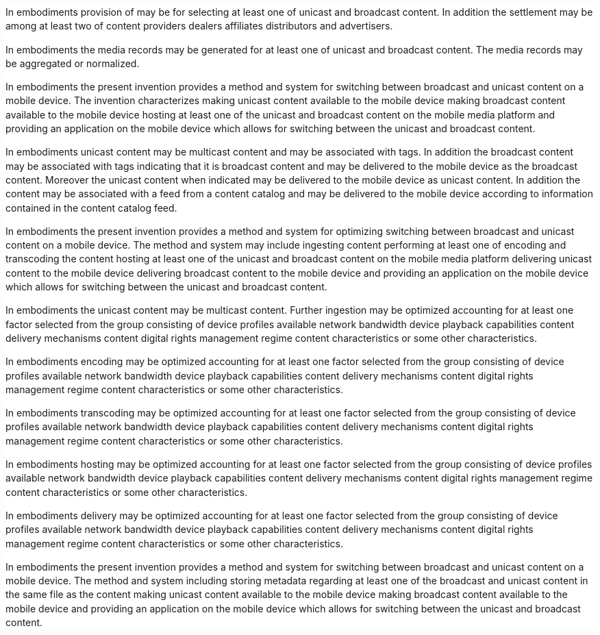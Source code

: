 In embodiments provision of may be for selecting at least one of unicast and broadcast content. In addition the settlement may be among at least two of content providers dealers affiliates distributors and advertisers.

In embodiments the media records may be generated for at least one of unicast and broadcast content. The media records may be aggregated or normalized.

In embodiments the present invention provides a method and system for switching between broadcast and unicast content on a mobile device. The invention characterizes making unicast content available to the mobile device making broadcast content available to the mobile device hosting at least one of the unicast and broadcast content on the mobile media platform and providing an application on the mobile device which allows for switching between the unicast and broadcast content.

In embodiments unicast content may be multicast content and may be associated with tags. In addition the broadcast content may be associated with tags indicating that it is broadcast content and may be delivered to the mobile device as the broadcast content. Moreover the unicast content when indicated may be delivered to the mobile device as unicast content. In addition the content may be associated with a feed from a content catalog and may be delivered to the mobile device according to information contained in the content catalog feed.

In embodiments the present invention provides a method and system for optimizing switching between broadcast and unicast content on a mobile device. The method and system may include ingesting content performing at least one of encoding and transcoding the content hosting at least one of the unicast and broadcast content on the mobile media platform delivering unicast content to the mobile device delivering broadcast content to the mobile device and providing an application on the mobile device which allows for switching between the unicast and broadcast content.

In embodiments the unicast content may be multicast content. Further ingestion may be optimized accounting for at least one factor selected from the group consisting of device profiles available network bandwidth device playback capabilities content delivery mechanisms content digital rights management regime content characteristics or some other characteristics.

In embodiments encoding may be optimized accounting for at least one factor selected from the group consisting of device profiles available network bandwidth device playback capabilities content delivery mechanisms content digital rights management regime content characteristics or some other characteristics.

In embodiments transcoding may be optimized accounting for at least one factor selected from the group consisting of device profiles available network bandwidth device playback capabilities content delivery mechanisms content digital rights management regime content characteristics or some other characteristics.

In embodiments hosting may be optimized accounting for at least one factor selected from the group consisting of device profiles available network bandwidth device playback capabilities content delivery mechanisms content digital rights management regime content characteristics or some other characteristics.

In embodiments delivery may be optimized accounting for at least one factor selected from the group consisting of device profiles available network bandwidth device playback capabilities content delivery mechanisms content digital rights management regime content characteristics or some other characteristics.

In embodiments the present invention provides a method and system for switching between broadcast and unicast content on a mobile device. The method and system including storing metadata regarding at least one of the broadcast and unicast content in the same file as the content making unicast content available to the mobile device making broadcast content available to the mobile device and providing an application on the mobile device which allows for switching between the unicast and broadcast content.
